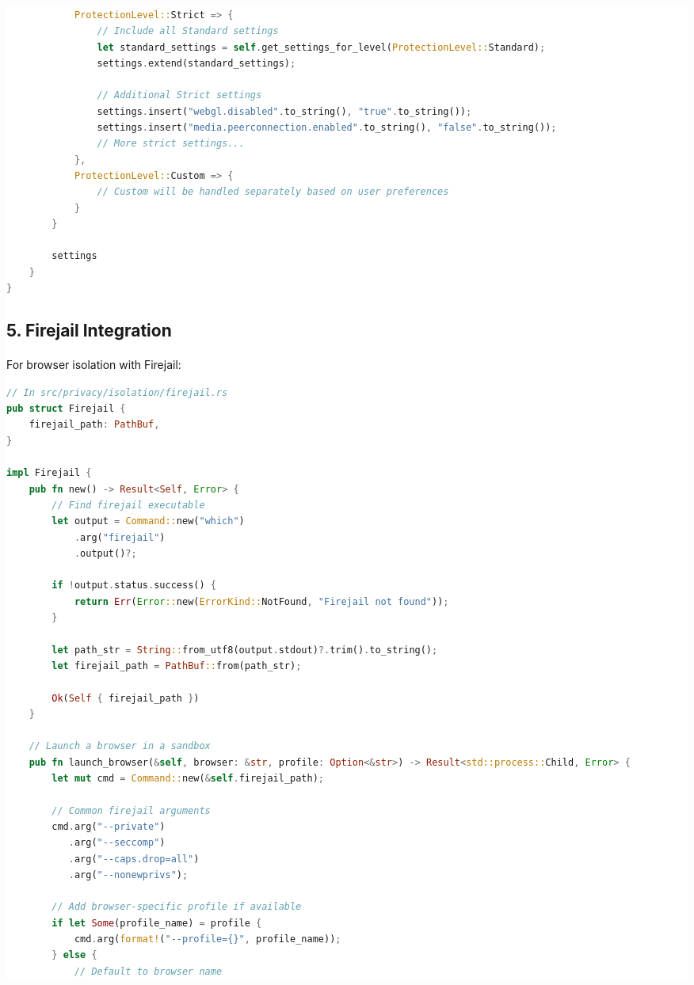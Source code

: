 ```rust
            ProtectionLevel::Strict => {
                // Include all Standard settings
                let standard_settings = self.get_settings_for_level(ProtectionLevel::Standard);
                settings.extend(standard_settings);
                
                // Additional Strict settings
                settings.insert("webgl.disabled".to_string(), "true".to_string());
                settings.insert("media.peerconnection.enabled".to_string(), "false".to_string());
                // More strict settings...
            },
            ProtectionLevel::Custom => {
                // Custom will be handled separately based on user preferences
            }
        }
        
        settings
    }
}
```

## 5. Firejail Integration

For browser isolation with Firejail:

```rust
// In src/privacy/isolation/firejail.rs
pub struct Firejail {
    firejail_path: PathBuf,
}

impl Firejail {
    pub fn new() -> Result<Self, Error> {
        // Find firejail executable
        let output = Command::new("which")
            .arg("firejail")
            .output()?;
        
        if !output.status.success() {
            return Err(Error::new(ErrorKind::NotFound, "Firejail not found"));
        }
        
        let path_str = String::from_utf8(output.stdout)?.trim().to_string();
        let firejail_path = PathBuf::from(path_str);
        
        Ok(Self { firejail_path })
    }
    
    // Launch a browser in a sandbox
    pub fn launch_browser(&self, browser: &str, profile: Option<&str>) -> Result<std::process::Child, Error> {
        let mut cmd = Command::new(&self.firejail_path);
        
        // Common firejail arguments
        cmd.arg("--private")
           .arg("--seccomp")
           .arg("--caps.drop=all")
           .arg("--nonewprivs");
           
        // Add browser-specific profile if available
        if let Some(profile_name) = profile {
            cmd.arg(format!("--profile={}", profile_name));
        } else {
            // Default to browser name
```